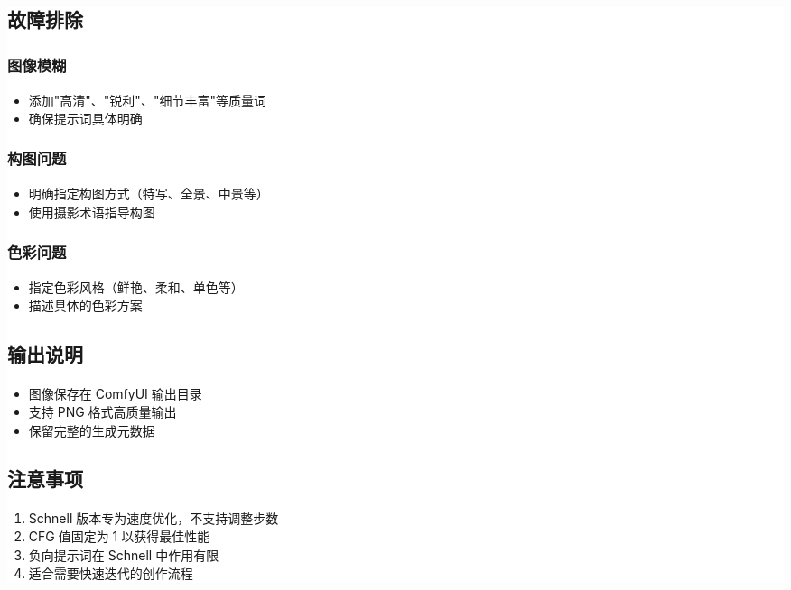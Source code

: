 ## 故障排除

### 图像模糊
- 添加"高清"、"锐利"、"细节丰富"等质量词
- 确保提示词具体明确

### 构图问题
- 明确指定构图方式（特写、全景、中景等）
- 使用摄影术语指导构图

### 色彩问题
- 指定色彩风格（鲜艳、柔和、单色等）
- 描述具体的色彩方案

## 输出说明
- 图像保存在 ComfyUI 输出目录
- 支持 PNG 格式高质量输出
- 保留完整的生成元数据

## 注意事项
1. Schnell 版本专为速度优化，不支持调整步数
2. CFG 值固定为 1 以获得最佳性能
3. 负向提示词在 Schnell 中作用有限
4. 适合需要快速迭代的创作流程